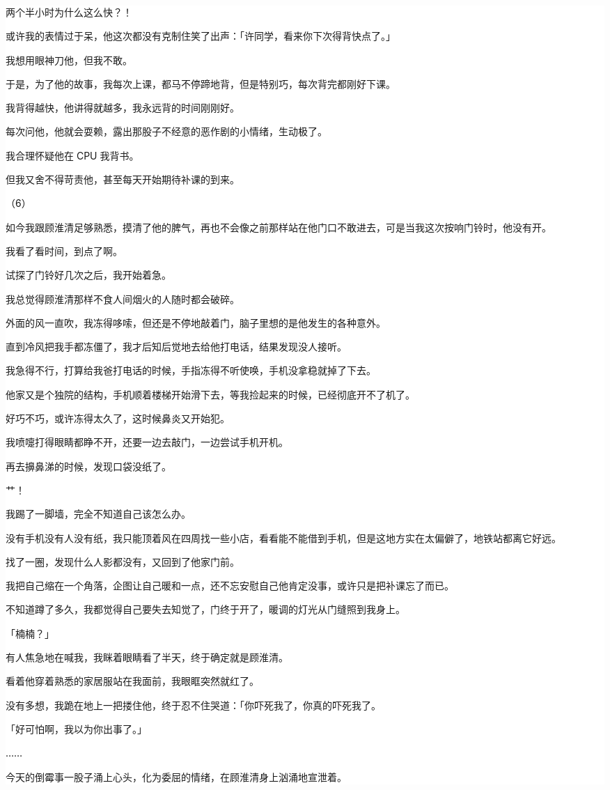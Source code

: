 两个半小时为什么这么快？！

或许我的表情过于呆，他这次都没有克制住笑了出声：「许同学，看来你下次得背快点了。」

我想用眼神刀他，但我不敢。

于是，为了他的故事，我每次上课，都马不停蹄地背，但是特别巧，每次背完都刚好下课。

我背得越快，他讲得就越多，我永远背的时间刚刚好。

每次问他，他就会耍赖，露出那股子不经意的恶作剧的小情绪，生动极了。

我合理怀疑他在 CPU 我背书。

但我又舍不得苛责他，甚至每天开始期待补课的到来。

（6）

如今我跟顾淮清足够熟悉，摸清了他的脾气，再也不会像之前那样站在他门口不敢进去，可是当我这次按响门铃时，他没有开。

我看了看时间，到点了啊。

试探了门铃好几次之后，我开始着急。

我总觉得顾淮清那样不食人间烟火的人随时都会破碎。

外面的风一直吹，我冻得哆嗦，但还是不停地敲着门，脑子里想的是他发生的各种意外。

直到冷风把我手都冻僵了，我才后知后觉地去给他打电话，结果发现没人接听。

我急得不行，打算给我爸打电话的时候，手指冻得不听使唤，手机没拿稳就掉了下去。

他家又是个独院的结构，手机顺着楼梯开始滑下去，等我捡起来的时候，已经彻底开不了机了。

好巧不巧，或许冻得太久了，这时候鼻炎又开始犯。

我喷嚏打得眼睛都睁不开，还要一边去敲门，一边尝试手机开机。

再去擤鼻涕的时候，发现口袋没纸了。

艹！

我踢了一脚墙，完全不知道自己该怎么办。

没有手机没有人没有纸，我只能顶着风在四周找一些小店，看看能不能借到手机，但是这地方实在太偏僻了，地铁站都离它好远。

找了一圈，发现什么人影都没有，又回到了他家门前。

我把自己缩在一个角落，企图让自己暖和一点，还不忘安慰自己他肯定没事，或许只是把补课忘了而已。

不知道蹲了多久，我都觉得自己要失去知觉了，门终于开了，暖调的灯光从门缝照到我身上。

「楠楠？」

有人焦急地在喊我，我眯着眼睛看了半天，终于确定就是顾淮清。

看着他穿着熟悉的家居服站在我面前，我眼眶突然就红了。

没有多想，我跪在地上一把搂住他，终于忍不住哭道：「你吓死我了，你真的吓死我了。

「好可怕啊，我以为你出事了。」

……

今天的倒霉事一股子涌上心头，化为委屈的情绪，在顾淮清身上汹涌地宣泄着。
